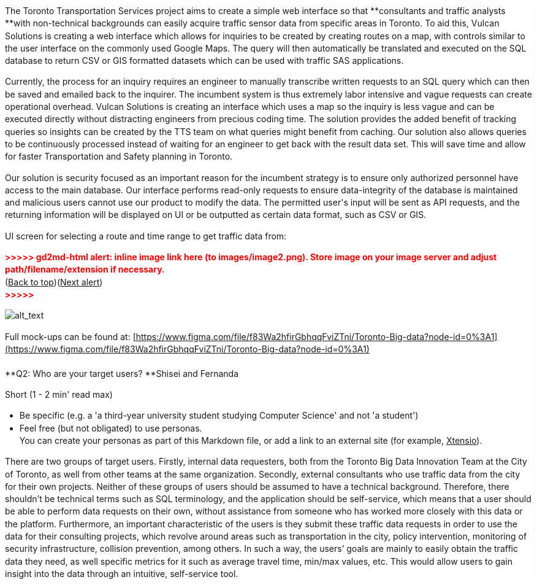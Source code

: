 The Toronto Transportation Services project aims to create a simple web interface so that **consultants and traffic analysts **with non-technical backgrounds can easily acquire traffic sensor data from specific areas in Toronto. To aid this, Vulcan Solutions is creating a web interface which allows for inquiries to be created by creating routes on a map, with controls similar to the user interface on the commonly used Google Maps. The query will then automatically be translated and executed on the SQL database to return CSV or GIS formatted datasets which can be used with traffic SAS applications.

Currently, the process for an inquiry requires an engineer to manually transcribe written requests to an SQL query which can then be saved and emailed back to the inquirer. The incumbent system is thus extremely labor intensive and vague requests can create operational overhead. Vulcan Solutions is creating an interface which uses a map so the inquiry is less vague and can be executed directly without distracting engineers from precious coding time. The solution provides the added benefit of tracking queries so insights can be created by the TTS team on what queries might benefit from caching. Our solution also allows queries to be continuously processed instead of waiting for an engineer to get back with the result data set. This will save time and allow for faster Transportation and Safety planning in Toronto.

Our solution is security focused as an important reason for the incumbent strategy is to ensure only authorized personnel have access to the main database. Our interface performs read-only requests to ensure data-integrity of the database is maintained and malicious users cannot use our product to modify the data. The permitted user's input will be sent as API requests, and the returning information will be displayed on UI or be outputted as certain data format, such as CSV or GIS.

UI screen for selecting a route and time range to get traffic data from:



<p id="gdcalert2" ><span style="color: red; font-weight: bold">>>>>>  gd2md-html alert: inline image link here (to images/image2.png). Store image on your image server and adjust path/filename/extension if necessary. </span><br>(<a href="#">Back to top</a>)(<a href="#gdcalert3">Next alert</a>)<br><span style="color: red; font-weight: bold">>>>>> </span></p>


![alt_text](images/image2.png "image_tooltip")
   

Full mock-ups can be found at: [https://www.figma.com/file/f83Wa2hfirGbhqqFviZTni/Toronto-Big-data?node-id=0%3A1](https://www.figma.com/file/f83Wa2hfirGbhqqFviZTni/Toronto-Big-data?node-id=0%3A1) 


#### 
**Q2: Who are your target users? **Shisei and Fernanda

Short (1 - 2 min' read max)



*   Be specific (e.g. a 'a third-year university student studying Computer Science' and not 'a student')
*   Feel free (but not obligated) to use personas. \
You can create your personas as part of this Markdown file, or add a link to an external site (for example, [Xtensio](https://xtensio.com/user-persona/)).

There are two groups of target users. Firstly, internal data requesters, both from the Toronto Big Data Innovation Team at the City of Toronto, as well from other teams at the same organization. Secondly, external consultants who use traffic data from the city for their own projects. Neither of these groups of users should be assumed to have a technical background. Therefore, there shouldn’t be technical terms such as SQL terminology, and the application should be self-service, which means that a user should be able to perform data requests on their own, without assistance from someone who has worked more closely with this data or the platform. Furthermore, an important characteristic of the users is they submit these traffic data requests in order to use the data for their consulting projects, which revolve around areas such as transportation in the city, policy intervention, monitoring of security infrastructure, collision prevention, among others. In such a way, the users’ goals are mainly to easily obtain the traffic data they need, as well specific metrics for it such as average travel time, min/max values, etc. This would allow users to gain insight into the data through an intuitive, self-service tool.
